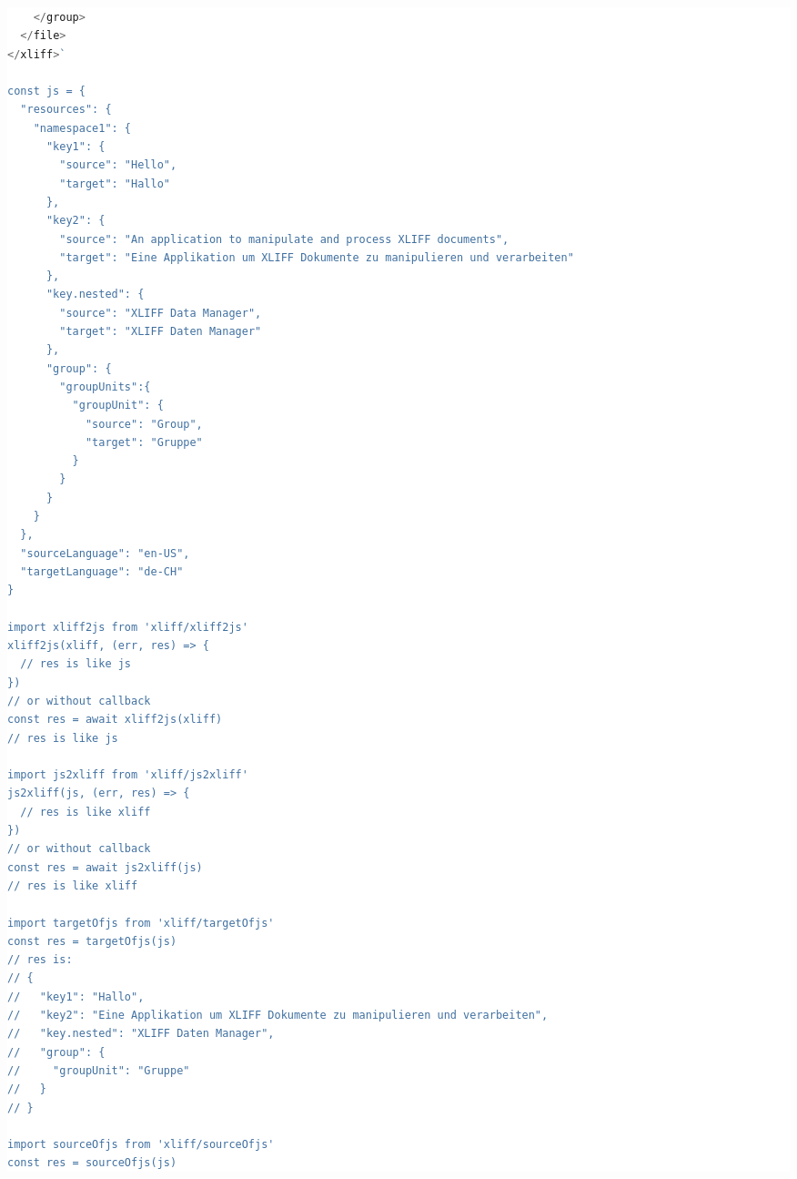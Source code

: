 ```js
    </group>
  </file>
</xliff>`

const js = {
  "resources": {
    "namespace1": {
      "key1": {
        "source": "Hello",
        "target": "Hallo"
      },
      "key2": {
        "source": "An application to manipulate and process XLIFF documents",
        "target": "Eine Applikation um XLIFF Dokumente zu manipulieren und verarbeiten"
      },
      "key.nested": {
        "source": "XLIFF Data Manager",
        "target": "XLIFF Daten Manager"
      },
      "group": {
        "groupUnits":{
          "groupUnit": {
            "source": "Group",
            "target": "Gruppe"
          }
        }
      }
    }
  },
  "sourceLanguage": "en-US",
  "targetLanguage": "de-CH"
}

import xliff2js from 'xliff/xliff2js'
xliff2js(xliff, (err, res) => {
  // res is like js
})
// or without callback
const res = await xliff2js(xliff)
// res is like js

import js2xliff from 'xliff/js2xliff'
js2xliff(js, (err, res) => {
  // res is like xliff
})
// or without callback
const res = await js2xliff(js)
// res is like xliff

import targetOfjs from 'xliff/targetOfjs'
const res = targetOfjs(js)
// res is:
// {
//   "key1": "Hallo",
//   "key2": "Eine Applikation um XLIFF Dokumente zu manipulieren und verarbeiten",
//   "key.nested": "XLIFF Daten Manager",
//   "group": {
//     "groupUnit": "Gruppe"
//   }
// }

import sourceOfjs from 'xliff/sourceOfjs'
const res = sourceOfjs(js)
```
